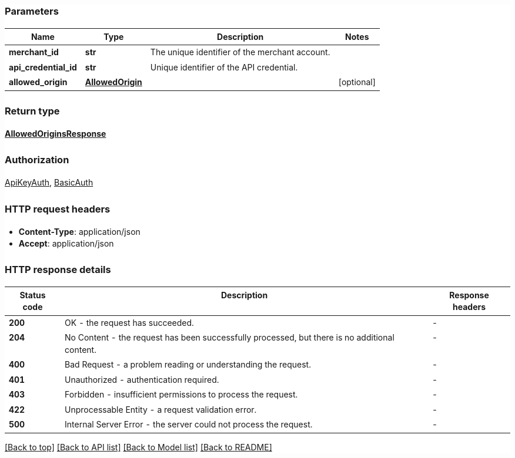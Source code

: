 ### Parameters

Name | Type | Description  | Notes
------------- | ------------- | ------------- | -------------
 **merchant_id** | **str**| The unique identifier of the merchant account. | 
 **api_credential_id** | **str**| Unique identifier of the API credential. | 
 **allowed_origin** | [**AllowedOrigin**](AllowedOrigin.md)|  | [optional] 

### Return type

[**AllowedOriginsResponse**](AllowedOriginsResponse.md)

### Authorization

[ApiKeyAuth](../README.md#ApiKeyAuth), [BasicAuth](../README.md#BasicAuth)

### HTTP request headers

 - **Content-Type**: application/json
 - **Accept**: application/json

### HTTP response details
| Status code | Description | Response headers |
|-------------|-------------|------------------|
**200** | OK - the request has succeeded. |  -  |
**204** | No Content - the request has been successfully processed, but there is no additional content. |  -  |
**400** | Bad Request - a problem reading or understanding the request. |  -  |
**401** | Unauthorized - authentication required. |  -  |
**403** | Forbidden - insufficient permissions to process the request. |  -  |
**422** | Unprocessable Entity - a request validation error. |  -  |
**500** | Internal Server Error - the server could not process the request. |  -  |

[[Back to top]](#) [[Back to API list]](../README.md#documentation-for-api-endpoints) [[Back to Model list]](../README.md#documentation-for-models) [[Back to README]](../README.md)


